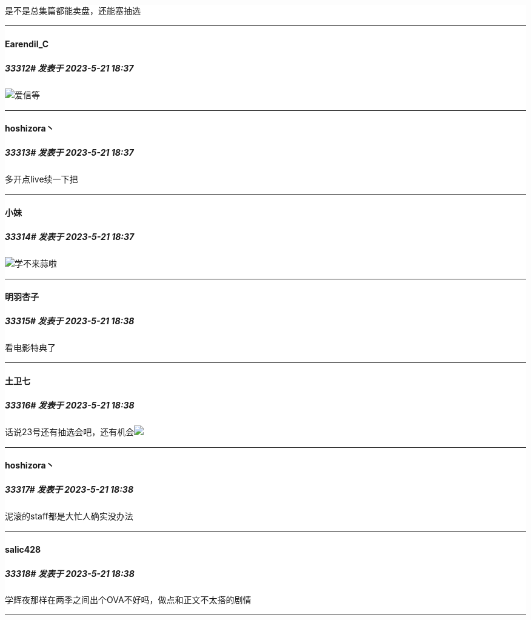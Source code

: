 是不是总集篇都能卖盘，还能塞抽选

*****

####  Earendil_C  
##### 33312#       发表于 2023-5-21 18:37

<img src="https://static.saraba1st.com/image/smiley/face2017/022.png" referrerpolicy="no-referrer">爱信等

*****

####  hoshizora丶  
##### 33313#       发表于 2023-5-21 18:37

多开点live续一下把

*****

####  小妹  
##### 33314#       发表于 2023-5-21 18:37

<img src="https://static.saraba1st.com/image/smiley/face2017/018.png" referrerpolicy="no-referrer">学不来蒜啦

*****

####  明羽杏子  
##### 33315#       发表于 2023-5-21 18:38

看电影特典了

*****

####  土卫七  
##### 33316#       发表于 2023-5-21 18:38

话说23号还有抽选会吧，还有机会<img src="https://static.saraba1st.com/image/smiley/face2017/076.png" referrerpolicy="no-referrer">

*****

####  hoshizora丶  
##### 33317#       发表于 2023-5-21 18:38

泥滚的staff都是大忙人确实没办法

*****

####  salic428  
##### 33318#       发表于 2023-5-21 18:38

学辉夜那样在两季之间出个OVA不好吗，做点和正文不太搭的剧情

*****
